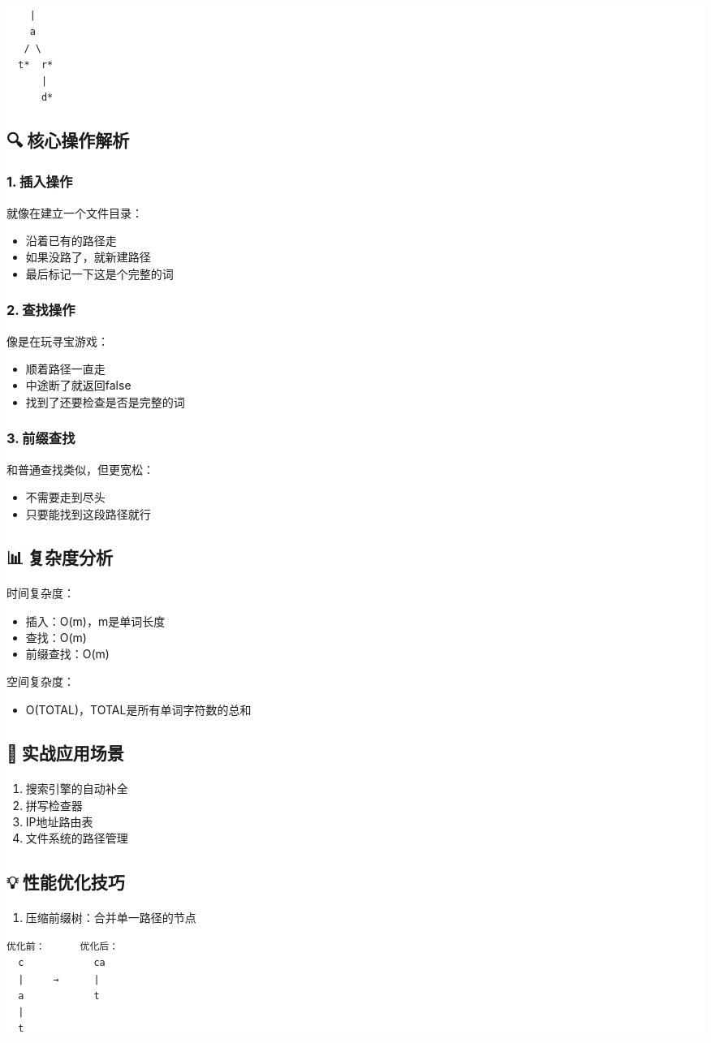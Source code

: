 ```
    |
    a
   / \
  t*  r*
      |
      d*
```

## 🔍 核心操作解析

### 1. 插入操作
就像在建立一个文件目录：
- 沿着已有的路径走
- 如果没路了，就新建路径
- 最后标记一下这是个完整的词

### 2. 查找操作
像是在玩寻宝游戏：
- 顺着路径一直走
- 中途断了就返回false
- 找到了还要检查是否是完整的词

### 3. 前缀查找
和普通查找类似，但更宽松：
- 不需要走到尽头
- 只要能找到这段路径就行

## 📊 复杂度分析

时间复杂度：
- 插入：O(m)，m是单词长度
- 查找：O(m)
- 前缀查找：O(m)

空间复杂度：
- O(TOTAL)，TOTAL是所有单词字符数的总和

## 🎯 实战应用场景

1. 搜索引擎的自动补全
2. 拼写检查器
3. IP地址路由表
4. 文件系统的路径管理

## 💡 性能优化技巧

1. 压缩前缀树：合并单一路径的节点
```
优化前：      优化后：
  c            ca
  |     →      |
  a            t
  |
  t
```
